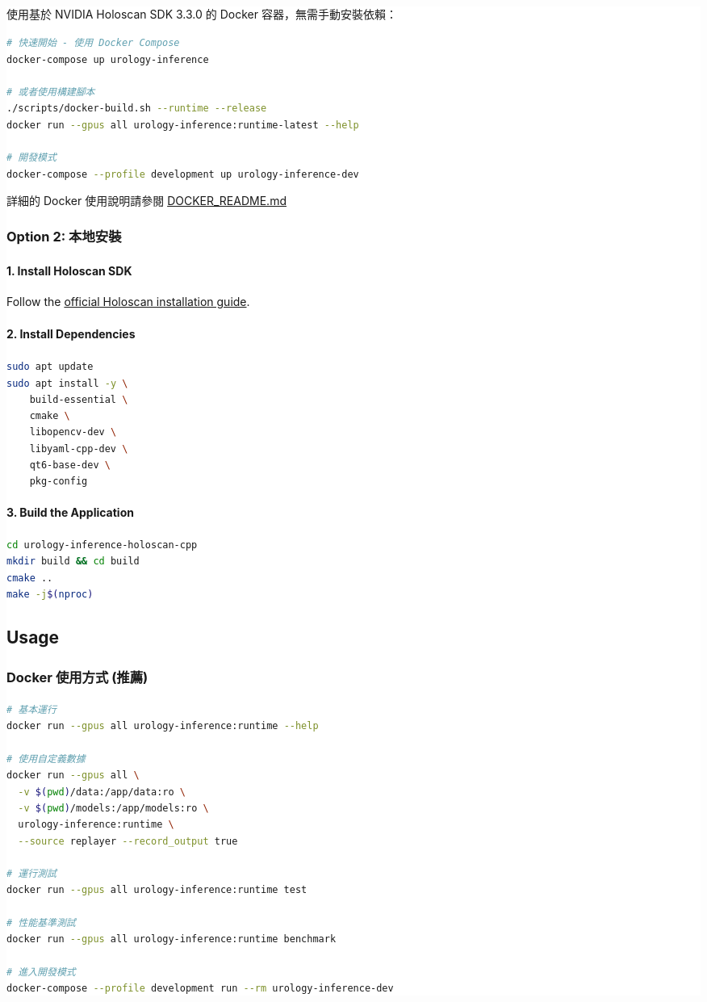 使用基於 NVIDIA Holoscan SDK 3.3.0 的 Docker 容器，無需手動安裝依賴：

```bash
# 快速開始 - 使用 Docker Compose
docker-compose up urology-inference

# 或者使用構建腳本
./scripts/docker-build.sh --runtime --release
docker run --gpus all urology-inference:runtime-latest --help

# 開發模式
docker-compose --profile development up urology-inference-dev
```

詳細的 Docker 使用說明請參閱 [DOCKER_README.md](./DOCKER_README.md)

### Option 2: 本地安裝

#### 1. Install Holoscan SDK
Follow the [official Holoscan installation guide](https://docs.nvidia.com/holoscan/sdk-user-guide/installation.html).

#### 2. Install Dependencies
```bash
sudo apt update
sudo apt install -y \
    build-essential \
    cmake \
    libopencv-dev \
    libyaml-cpp-dev \
    qt6-base-dev \
    pkg-config
```

#### 3. Build the Application
```bash
cd urology-inference-holoscan-cpp
mkdir build && cd build
cmake ..
make -j$(nproc)
```

## Usage

### Docker 使用方式 (推薦)

```bash
# 基本運行
docker run --gpus all urology-inference:runtime --help

# 使用自定義數據
docker run --gpus all \
  -v $(pwd)/data:/app/data:ro \
  -v $(pwd)/models:/app/models:ro \
  urology-inference:runtime \
  --source replayer --record_output true

# 運行測試
docker run --gpus all urology-inference:runtime test

# 性能基準測試
docker run --gpus all urology-inference:runtime benchmark

# 進入開發模式
docker-compose --profile development run --rm urology-inference-dev
```